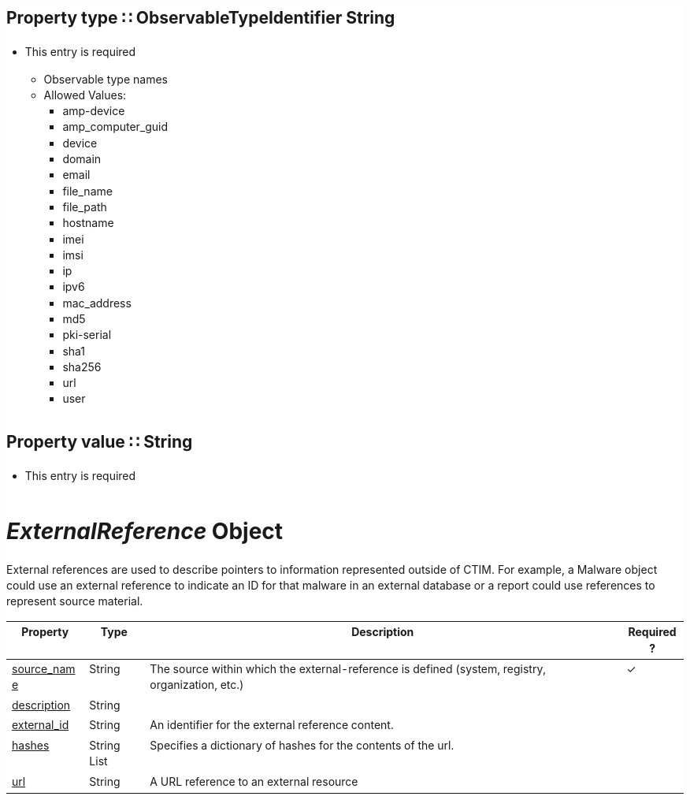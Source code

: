 
<a id="propertytype-observabletypeidentifierstring"></a>
## Property type ∷ ObservableTypeIdentifier String

* This entry is required


  * Observable type names
  * Allowed Values:
    * amp-device
    * amp_computer_guid
    * device
    * domain
    * email
    * file_name
    * file_path
    * hostname
    * imei
    * imsi
    * ip
    * ipv6
    * mac_address
    * md5
    * pki-serial
    * sha1
    * sha256
    * url
    * user

<a id="propertyvalue-string"></a>
## Property value ∷  String

* This entry is required



<a id="map41"></a>
# *ExternalReference* Object

External references are used to describe pointers to information represented outside of CTIM. For example, a Malware object could use an external reference to indicate an ID for that malware in an external database or a report could use references to represent source material.

| Property | Type | Description | Required? |
| -------- | ---- | ----------- | --------- |
|[source_name](#propertysource_name-string)| String|The source within which the external-reference is defined (system, registry, organization, etc.)|&#10003;|
|[description](#propertydescription-string)| String| ||
|[external_id](#propertyexternal_id-string)| String|An identifier for the external reference content.||
|[hashes](#propertyhashes-stringlist)| String List|Specifies a dictionary of hashes for the contents of the url.||
|[url](#propertyurl-string)| String|A URL reference to an external resource||
